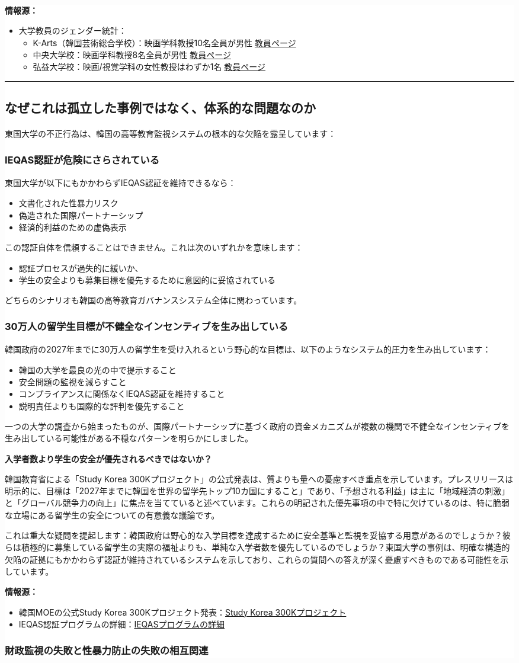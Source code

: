    **情報源：**
   - 大学教員のジェンダー統計：
     - K-Arts（韓国芸術総合学校）：映画学科教授10名全員が男性 [教員ページ](https://web.archive.org/web/20250511225518/https://www.karts.ac.kr/en/schools/faclty_view.do?PR_CODE=0301)
     - 中央大学校：映画学科教授8名全員が男性 [教員ページ](https://archive.md/zTxUx)
     - 弘益大学校：映画/視覚学科の女性教授はわずか1名 [教員ページ](https://web.archive.org/web/20250511230116/https://www.hongik.ac.kr/en/academics/intro-faculty-detail.do?mode=view&deptCd=BAC170&depth=2)

---

## なぜこれは孤立した事例ではなく、体系的な問題なのか

東国大学の不正行為は、韓国の高等教育監視システムの根本的な欠陥を露呈しています：

### IEQAS認証が危険にさらされている

東国大学が以下にもかかわらずIEQAS認証を維持できるなら：
- 文書化された性暴力リスク
- 偽造された国際パートナーシップ
- 経済的利益のための虚偽表示

この認証自体を信頼することはできません。これは次のいずれかを意味します：
- 認証プロセスが過失的に緩いか、
- 学生の安全よりも募集目標を優先するために意図的に妥協されている

どちらのシナリオも韓国の高等教育ガバナンスシステム全体に関わっています。

### 30万人の留学生目標が不健全なインセンティブを生み出している

韓国政府の2027年までに30万人の留学生を受け入れるという野心的な目標は、以下のようなシステム的圧力を生み出しています：
- 韓国の大学を最良の光の中で提示すること
- 安全問題の監視を減らすこと
- コンプライアンスに関係なくIEQAS認証を維持すること
- 説明責任よりも国際的な評判を優先すること

一つの大学の調査から始まったものが、国際パートナーシップに基づく政府の資金メカニズムが複数の機関で不健全なインセンティブを生み出している可能性がある不穏なパターンを明らかにしました。

**入学者数より学生の安全が優先されるべきではないか？**

韓国教育省による「Study Korea 300Kプロジェクト」の公式発表は、質よりも量への憂慮すべき重点を示しています。プレスリリースは明示的に、目標は「2027年までに韓国を世界の留学先トップ10カ国にすること」であり、「予想される利益」は主に「地域経済の刺激」と「グローバル競争力の向上」に焦点を当てていると述べています。これらの明記された優先事項の中で特に欠けているのは、特に脆弱な立場にある留学生の安全についての有意義な議論です。

これは重大な疑問を提起します：韓国政府は野心的な入学目標を達成するために安全基準と監視を妥協する用意があるのでしょうか？彼らは積極的に募集している留学生の実際の福祉よりも、単純な入学者数を優先しているのでしょうか？東国大学の事例は、明確な構造的欠陥の証拠にもかかわらず認証が維持されているシステムを示しており、これらの質問への答えが深く憂慮すべきものである可能性を示しています。

**情報源：**
- 韓国MOEの公式Study Korea 300Kプロジェクト発表：[Study Korea 300Kプロジェクト](https://english.moe.go.kr/boardCnts/viewRenewal.do?boardID=265&boardSeq=96185&lev=0&searchType=null&statusYN=W&page=1&s=english&m=0201&opType=N)
- IEQAS認証プログラムの詳細：[IEQASプログラムの詳細](https://english.moe.go.kr/boardCnts/view.do?boardID=265&boardSeq=33134&lev=0&searchType=S&statusYN=C&page=7&s=english&m=03)

### 財政監視の失敗と性暴力防止の失敗の相互関連
